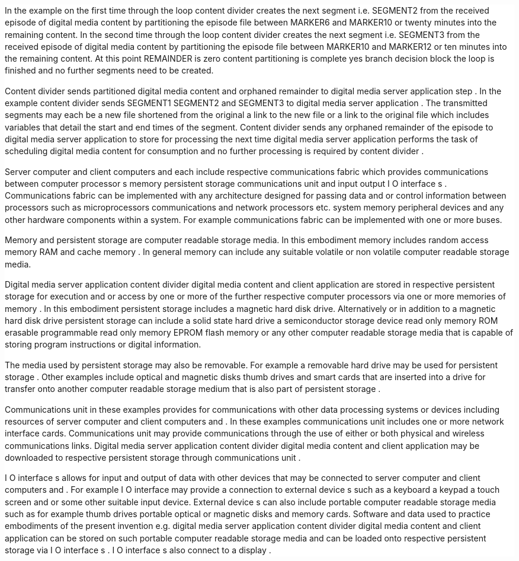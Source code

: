 In the example on the first time through the loop content divider creates the next segment i.e. SEGMENT2 from the received episode of digital media content by partitioning the episode file between MARKER6 and MARKER10 or twenty minutes into the remaining content. In the second time through the loop content divider creates the next segment i.e. SEGMENT3 from the received episode of digital media content by partitioning the episode file between MARKER10 and MARKER12 or ten minutes into the remaining content. At this point REMAINDER is zero content partitioning is complete yes branch decision block the loop is finished and no further segments need to be created.

Content divider sends partitioned digital media content and orphaned remainder to digital media server application step . In the example content divider sends SEGMENT1 SEGMENT2 and SEGMENT3 to digital media server application . The transmitted segments may each be a new file shortened from the original a link to the new file or a link to the original file which includes variables that detail the start and end times of the segment. Content divider sends any orphaned remainder of the episode to digital media server application to store for processing the next time digital media server application performs the task of scheduling digital media content for consumption and no further processing is required by content divider .

Server computer and client computers and each include respective communications fabric which provides communications between computer processor s memory persistent storage communications unit and input output I O interface s . Communications fabric can be implemented with any architecture designed for passing data and or control information between processors such as microprocessors communications and network processors etc. system memory peripheral devices and any other hardware components within a system. For example communications fabric can be implemented with one or more buses.

Memory and persistent storage are computer readable storage media. In this embodiment memory includes random access memory RAM and cache memory . In general memory can include any suitable volatile or non volatile computer readable storage media.

Digital media server application content divider digital media content and client application are stored in respective persistent storage for execution and or access by one or more of the further respective computer processors via one or more memories of memory . In this embodiment persistent storage includes a magnetic hard disk drive. Alternatively or in addition to a magnetic hard disk drive persistent storage can include a solid state hard drive a semiconductor storage device read only memory ROM erasable programmable read only memory EPROM flash memory or any other computer readable storage media that is capable of storing program instructions or digital information.

The media used by persistent storage may also be removable. For example a removable hard drive may be used for persistent storage . Other examples include optical and magnetic disks thumb drives and smart cards that are inserted into a drive for transfer onto another computer readable storage medium that is also part of persistent storage .

Communications unit in these examples provides for communications with other data processing systems or devices including resources of server computer and client computers and . In these examples communications unit includes one or more network interface cards. Communications unit may provide communications through the use of either or both physical and wireless communications links. Digital media server application content divider digital media content and client application may be downloaded to respective persistent storage through communications unit .

I O interface s allows for input and output of data with other devices that may be connected to server computer and client computers and . For example I O interface may provide a connection to external device s such as a keyboard a keypad a touch screen and or some other suitable input device. External device s can also include portable computer readable storage media such as for example thumb drives portable optical or magnetic disks and memory cards. Software and data used to practice embodiments of the present invention e.g. digital media server application content divider digital media content and client application can be stored on such portable computer readable storage media and can be loaded onto respective persistent storage via I O interface s . I O interface s also connect to a display .
